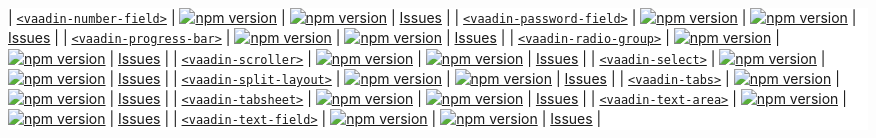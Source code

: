 | [`<vaadin-number-field>`](https://github.com/vaadin/web-components/tree/main/packages/number-field)                     | [![npm version](https://badgen.net/npm/v/@vaadin/number-field)](https://www.npmjs.com/package/@vaadin/number-field)                     | [![npm version](https://badgen.net/npm/v/@vaadin/number-field/next)](https://www.npmjs.com/package/@vaadin/number-field/v/next)                     | [Issues](https://github.com/vaadin/web-components/labels/vaadin-number-field)           |
| [`<vaadin-password-field>`](https://github.com/vaadin/web-components/tree/main/packages/password-field)                 | [![npm version](https://badgen.net/npm/v/@vaadin/password-field)](https://www.npmjs.com/package/@vaadin/password-field)                 | [![npm version](https://badgen.net/npm/v/@vaadin/password-field/next)](https://www.npmjs.com/package/@vaadin/password-field/v/next)                 | [Issues](https://github.com/vaadin/web-components/labels/vaadin-password-field)         |
| [`<vaadin-progress-bar>`](https://github.com/vaadin/web-components/tree/main/packages/progress-bar)                     | [![npm version](https://badgen.net/npm/v/@vaadin/progress-bar)](https://www.npmjs.com/package/@vaadin/progress-bar)                     | [![npm version](https://badgen.net/npm/v/@vaadin/progress-bar/next)](https://www.npmjs.com/package/@vaadin/progress-bar/v/next)                     | [Issues](https://github.com/vaadin/web-components/labels/vaadin-progress-bar)           |
| [`<vaadin-radio-group>`](https://github.com/vaadin/web-components/tree/main/packages/radio-group)                       | [![npm version](https://badgen.net/npm/v/@vaadin/radio-group)](https://www.npmjs.com/package/@vaadin/radio-group)                       | [![npm version](https://badgen.net/npm/v/@vaadin/radio-group/next)](https://www.npmjs.com/package/@vaadin/radio-group/v/next)                       | [Issues](https://github.com/vaadin/web-components/labels/vaadin-radio-group)            |
| [`<vaadin-scroller>`](https://github.com/vaadin/web-components/tree/main/packages/scroller)                             | [![npm version](https://badgen.net/npm/v/@vaadin/scroller)](https://www.npmjs.com/package/@vaadin/scroller)                             | [![npm version](https://badgen.net/npm/v/@vaadin/scroller/next)](https://www.npmjs.com/package/@vaadin/scroller/v/next)                             | [Issues](https://github.com/vaadin/web-components/labels/vaadin-scroller)               |
| [`<vaadin-select>`](https://github.com/vaadin/web-components/tree/main/packages/select)                                 | [![npm version](https://badgen.net/npm/v/@vaadin/select)](https://www.npmjs.com/package/@vaadin/select)                                 | [![npm version](https://badgen.net/npm/v/@vaadin/select/next)](https://www.npmjs.com/package/@vaadin/select/v/next)                                 | [Issues](https://github.com/vaadin/web-components/labels/vaadin-select)                 |
| [`<vaadin-split-layout>`](https://github.com/vaadin/web-components/tree/main/packages/split-layout)                     | [![npm version](https://badgen.net/npm/v/@vaadin/split-layout)](https://www.npmjs.com/package/@vaadin/split-layout)                     | [![npm version](https://badgen.net/npm/v/@vaadin/split-layout/next)](https://www.npmjs.com/package/@vaadin/split-layout/v/next)                     | [Issues](https://github.com/vaadin/web-components/labels/vaadin-split-layout)           |
| [`<vaadin-tabs>`](https://github.com/vaadin/web-components/tree/main/packages/tabs)                                     | [![npm version](https://badgen.net/npm/v/@vaadin/tabs)](https://www.npmjs.com/package/@vaadin/tabs)                                     | [![npm version](https://badgen.net/npm/v/@vaadin/tabs/next)](https://www.npmjs.com/package/@vaadin/tabs/v/next)                                     | [Issues](https://github.com/vaadin/web-components/labels/vaadin-tabs)                   |
| [`<vaadin-tabsheet>`](https://github.com/vaadin/web-components/tree/main/packages/tabsheet)                             | [![npm version](https://badgen.net/npm/v/@vaadin/tabsheet)](https://www.npmjs.com/package/@vaadin/tabsheet)                             | [![npm version](https://badgen.net/npm/v/@vaadin/tabsheet/next)](https://www.npmjs.com/package/@vaadin/tabsheet/v/next)                             | [Issues](https://github.com/vaadin/web-components/labels/vaadin-tabsheet)               |
| [`<vaadin-text-area>`](https://github.com/vaadin/web-components/tree/main/packages/text-area)                           | [![npm version](https://badgen.net/npm/v/@vaadin/text-area)](https://www.npmjs.com/package/@vaadin/text-area)                           | [![npm version](https://badgen.net/npm/v/@vaadin/text-area/next)](https://www.npmjs.com/package/@vaadin/text-area/v/next)                           | [Issues](https://github.com/vaadin/web-components/labels/vaadin-text-area)              |
| [`<vaadin-text-field>`](https://github.com/vaadin/web-components/tree/main/packages/text-field)                         | [![npm version](https://badgen.net/npm/v/@vaadin/text-field)](https://www.npmjs.com/package/@vaadin/text-field)                         | [![npm version](https://badgen.net/npm/v/@vaadin/text-field/next)](https://www.npmjs.com/package/@vaadin/text-field/v/next)                         | [Issues](https://github.com/vaadin/web-components/labels/vaadin-text-field)             |